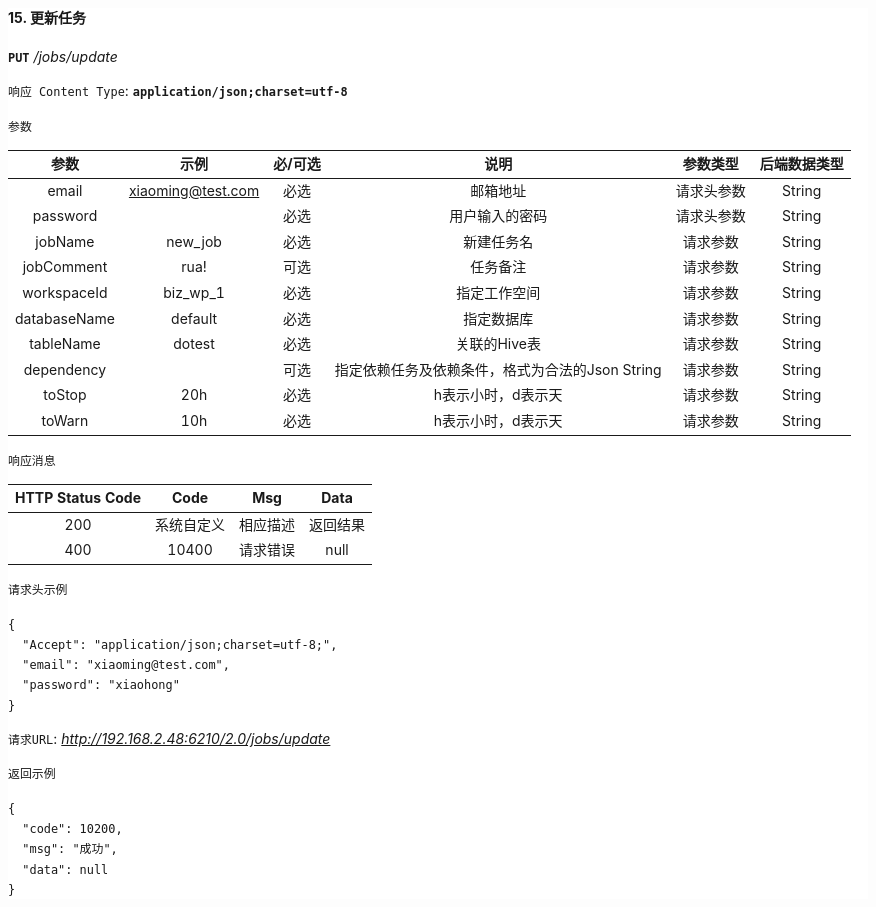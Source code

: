 #### 15. 更新任务
**`PUT`** */jobs/update*

`响应 Content Type`: **`application/json;charset=utf-8`**

`参数`

|参数|示例|必/可选|说明|参数类型|后端数据类型|
|:---:|:---:|:---:|:---:|:---:|:---:|
|email|xiaoming@test.com|必选|邮箱地址|请求头参数|String|
|password||必选|用户输入的密码|请求头参数|String|
|jobName|new\_job|必选|新建任务名|请求参数|String|
|jobComment|rua!|可选|任务备注|请求参数|String|
|workspaceId|biz\_wp\_1|必选|指定工作空间|请求参数|String|
|databaseName|default|必选|指定数据库|请求参数|String|
|tableName|dotest|必选|关联的Hive表|请求参数|String|
|dependency||可选|指定依赖任务及依赖条件，格式为合法的Json String|请求参数|String|
|toStop|20h|必选|h表示小时，d表示天|请求参数|String|
|toWarn|10h|必选|h表示小时，d表示天|请求参数|String|

`响应消息`

|HTTP Status Code|Code|Msg|Data|
|:---:|:---:|:---:|:---:|
|200|系统自定义|相应描述|返回结果|
|400|10400|请求错误|null|

`请求头示例`

```
{
  "Accept": "application/json;charset=utf-8;",
  "email": "xiaoming@test.com",
  "password": "xiaohong"
}
```

`请求URL`: *http://192.168.2.48:6210/2.0/jobs/update*

`返回示例`

```
{
  "code": 10200,
  "msg": "成功",
  "data": null
}
```
